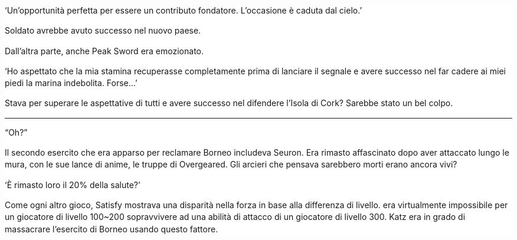 
‘Un’opportunità perfetta per essere un contributo fondatore. L’occasione è caduta dal cielo.’






Soldato avrebbe avuto successo nel nuovo paese.






Dall’altra parte, anche Peak Sword era emozionato.






‘Ho aspettato che la mia stamina recuperasse completamente prima di lanciare il segnale e avere successo nel far cadere ai miei piedi la marina indebolita. Forse…’






Stava per superare le aspettative di tutti e avere successo nel difendere l’Isola di Cork? Sarebbe stato un bel colpo.






***






“Oh?”






Il secondo esercito che era apparso per reclamare Borneo includeva Seuron. Era rimasto affascinato dopo aver attaccato lungo le mura, con le sue lance di anime, le truppe di Overgeared. Gli arcieri che pensava sarebbero morti erano ancora vivi?






‘È rimasto loro il 20% della salute?’






Come ogni altro gioco, Satisfy mostrava una disparità nella forza in base alla differenza di livello. era virtualmente impossibile per un giocatore di livello 100~200 sopravvivere ad una abilità di attacco di un giocatore di livello 300. Katz era in grado di massacrare l’esercito di Borneo usando questo fattore.





